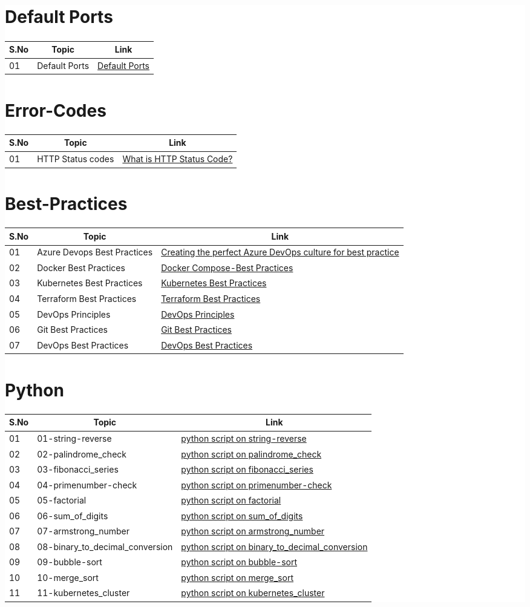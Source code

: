 

# Default Ports

S.No| Topic | Link |
|---|---------|-------------|
|01| Default Ports| [Default Ports](default-ports/README.md) |

# Error-Codes

S.No| Topic | Link |
|---|---------|-------------|
|01| HTTP Status codes| [What is HTTP Status Code?](error-codes/README.md) |


# Best-Practices

|S.No| Topic | Link |
|----|---------|-------------|
|01  | Azure Devops Best Practices| [Creating the perfect Azure DevOps culture for best practice](best-practices/AzureDevOps.md) |
|02  | Docker Best Practices | [ Docker Compose-Best Practices ](best-practices/Docker.md) |
|03  | Kubernetes Best Practices | [Kubernetes Best Practices](best-practices/kubernetes.md) |
|04  | Terraform Best Practices  | [Terraform Best Practices](best-practices/Terraform.md) |
|05  | DevOps Principles  | [DevOps Principles](best-practices/DevOps_Principles.md) |
|06  | Git Best Practices | [Git Best Practices](best-practices/Git.md) |
|07  | DevOps Best Practices | [DevOps Best Practices](best-practices/DevOps.md) |


# Python

|S.No| Topic | Link |
|----|---------|-------------|
|01  | 01-string-reverse| [python script on string-reverse](python/01-string-reverse/README.md) |
|02  | 02-palindrome_check| [python script on palindrome_check](python/02-palindrome_check/README.md) |
|03  | 03-fibonacci_series | [python script on fibonacci_series](python/03-fibonacci_series/README.md) |
|04  | 04-primenumber-check | [python script on primenumber-check](python/04-primenumber-check/README.md) |
|05  | 05-factorial | [python script on factorial](python/05-factorial/README.md) |
|06  | 06-sum_of_digits | [python script on sum_of_digits](python/06-sum_of_digits/README.md) |
|07  | 07-armstrong_number | [python script on armstrong_number](python/07-armstrong_number/README.md) |
|08  | 08-binary_to_decimal_conversion | [python script on binary_to_decimal_conversion](python/08-binary_to_decimal_conversion/README.md) |
|09  | 09-bubble-sort | [python script on bubble-sort](python/09-bubble-sort/README.md) |
|10  | 10-merge_sort | [python script on merge_sort](python/10-merge_sort/README.md) |
|11  | 11-kubernetes_cluster | [python script on kubernetes_cluster](python/11-kubernetes_cluster/README.md) |
